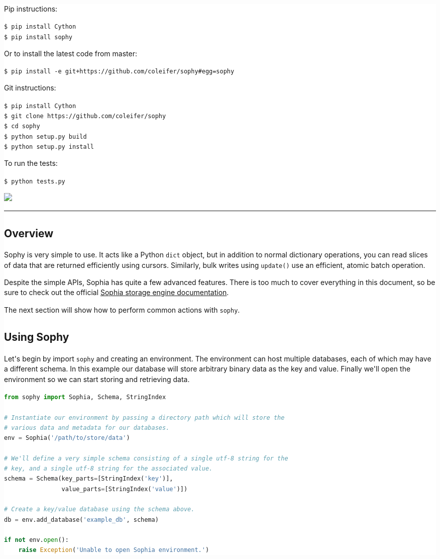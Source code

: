 Pip instructions:

```console
$ pip install Cython
$ pip install sophy
```

Or to install the latest code from master:

```console
$ pip install -e git+https://github.com/coleifer/sophy#egg=sophy
```

Git instructions:

```console
$ pip install Cython
$ git clone https://github.com/coleifer/sophy
$ cd sophy
$ python setup.py build
$ python setup.py install
```

To run the tests:

```console
$ python tests.py
```

![](http://media.charlesleifer.com/blog/photos/sophy-logo.png)

---------------------------------------------

## Overview

Sophy is very simple to use. It acts like a Python `dict` object, but in
addition to normal dictionary operations, you can read slices of data that are
returned efficiently using cursors. Similarly, bulk writes using `update()` use
an efficient, atomic batch operation.

Despite the simple APIs, Sophia has quite a few advanced features. There is too
much to cover everything in this document, so be sure to check out the official
[Sophia storage engine documentation](http://sophia.systems/v2.2/).

The next section will show how to perform common actions with `sophy`.

## Using Sophy

Let's begin by import `sophy` and creating an environment. The environment
can host multiple databases, each of which may have a different schema. In this
example our database will store arbitrary binary data as the key and value.
Finally we'll open the environment so we can start storing and retrieving data.

```python
from sophy import Sophia, Schema, StringIndex

# Instantiate our environment by passing a directory path which will store the
# various data and metadata for our databases.
env = Sophia('/path/to/store/data')

# We'll define a very simple schema consisting of a single utf-8 string for the
# key, and a single utf-8 string for the associated value.
schema = Schema(key_parts=[StringIndex('key')],
                value_parts=[StringIndex('value')])

# Create a key/value database using the schema above.
db = env.add_database('example_db', schema)

if not env.open():
    raise Exception('Unable to open Sophia environment.')
```